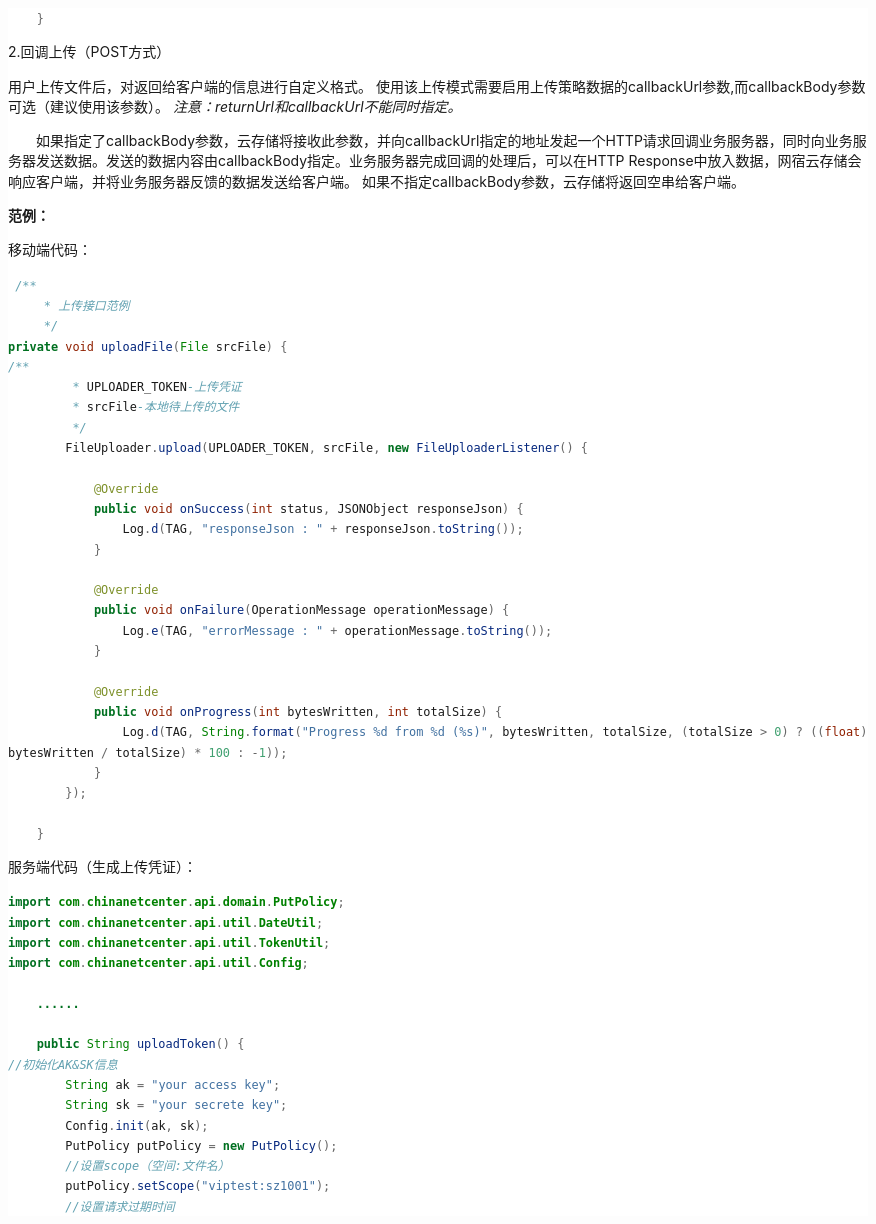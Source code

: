 ```java
    }
```

2.回调上传（POST方式） 

用户上传文件后，对返回给客户端的信息进行自定义格式。 
使用该上传模式需要启用上传策略数据的callbackUrl参数,而callbackBody参数可选（建议使用该参数）。 
*注意：returnUrl和callbackUrl不能同时指定。*

&emsp;&emsp;如果指定了callbackBody参数，云存储将接收此参数，并向callbackUrl指定的地址发起一个HTTP请求回调业务服务器，同时向业务服务器发送数据。发送的数据内容由callbackBody指定。业务服务器完成回调的处理后，可以在HTTP Response中放入数据，网宿云存储会响应客户端，并将业务服务器反馈的数据发送给客户端。
如果不指定callbackBody参数，云存储将返回空串给客户端。

**范例：**

移动端代码：

```java
 /**
     * 上传接口范例
     */
private void uploadFile(File srcFile) {
/**
         * UPLOADER_TOKEN-上传凭证
         * srcFile-本地待上传的文件
         */
        FileUploader.upload(UPLOADER_TOKEN, srcFile, new FileUploaderListener() {

            @Override
            public void onSuccess(int status, JSONObject responseJson) {
                Log.d(TAG, "responseJson : " + responseJson.toString());
            }

            @Override
            public void onFailure(OperationMessage operationMessage) {
                Log.e(TAG, "errorMessage : " + operationMessage.toString());
            }

            @Override
            public void onProgress(int bytesWritten, int totalSize) {
                Log.d(TAG, String.format("Progress %d from %d (%s)", bytesWritten, totalSize, (totalSize > 0) ? ((float) bytesWritten / totalSize) * 100 : -1));
            }
        });

    }
```

服务端代码（生成上传凭证）：

```java
import com.chinanetcenter.api.domain.PutPolicy;
import com.chinanetcenter.api.util.DateUtil;
import com.chinanetcenter.api.util.TokenUtil;
import com.chinanetcenter.api.util.Config;

    ......

    public String uploadToken() {
//初始化AK&SK信息
        String ak = "your access key";
        String sk = "your secrete key";
        Config.init(ak, sk);
        PutPolicy putPolicy = new PutPolicy();
        //设置scope（空间:文件名）
        putPolicy.setScope("viptest:sz1001");
        //设置请求过期时间
```